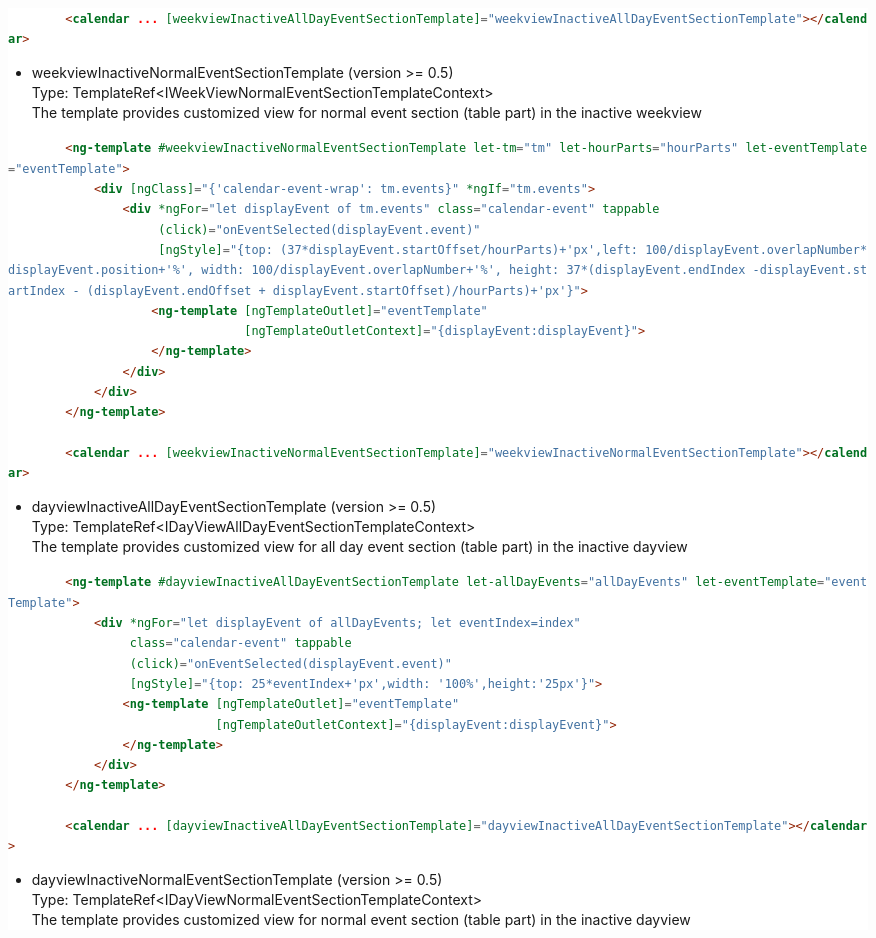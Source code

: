 ``` html
        <calendar ... [weekviewInactiveAllDayEventSectionTemplate]="weekviewInactiveAllDayEventSectionTemplate"></calendar>
```

* weekviewInactiveNormalEventSectionTemplate (version >= 0.5)  
Type: TemplateRef\<IWeekViewNormalEventSectionTemplateContext\>    
The template provides customized view for normal event section (table part) in the inactive weekview

``` html
        <ng-template #weekviewInactiveNormalEventSectionTemplate let-tm="tm" let-hourParts="hourParts" let-eventTemplate="eventTemplate">
            <div [ngClass]="{'calendar-event-wrap': tm.events}" *ngIf="tm.events">
                <div *ngFor="let displayEvent of tm.events" class="calendar-event" tappable
                     (click)="onEventSelected(displayEvent.event)"
                     [ngStyle]="{top: (37*displayEvent.startOffset/hourParts)+'px',left: 100/displayEvent.overlapNumber*displayEvent.position+'%', width: 100/displayEvent.overlapNumber+'%', height: 37*(displayEvent.endIndex -displayEvent.startIndex - (displayEvent.endOffset + displayEvent.startOffset)/hourParts)+'px'}">
                    <ng-template [ngTemplateOutlet]="eventTemplate"
                                 [ngTemplateOutletContext]="{displayEvent:displayEvent}">
                    </ng-template>
                </div>
            </div>
        </ng-template>

        <calendar ... [weekviewInactiveNormalEventSectionTemplate]="weekviewInactiveNormalEventSectionTemplate"></calendar>
```

* dayviewInactiveAllDayEventSectionTemplate (version >= 0.5)  
Type: TemplateRef\<IDayViewAllDayEventSectionTemplateContext\>    
The template provides customized view for all day event section (table part) in the inactive dayview

``` html
        <ng-template #dayviewInactiveAllDayEventSectionTemplate let-allDayEvents="allDayEvents" let-eventTemplate="eventTemplate">
            <div *ngFor="let displayEvent of allDayEvents; let eventIndex=index"
                 class="calendar-event" tappable
                 (click)="onEventSelected(displayEvent.event)"
                 [ngStyle]="{top: 25*eventIndex+'px',width: '100%',height:'25px'}">
                <ng-template [ngTemplateOutlet]="eventTemplate"
                             [ngTemplateOutletContext]="{displayEvent:displayEvent}">
                </ng-template>
            </div>
        </ng-template>

        <calendar ... [dayviewInactiveAllDayEventSectionTemplate]="dayviewInactiveAllDayEventSectionTemplate"></calendar>
```

* dayviewInactiveNormalEventSectionTemplate (version >= 0.5)  
Type: TemplateRef\<IDayViewNormalEventSectionTemplateContext\>    
The template provides customized view for normal event section (table part) in the inactive dayview
